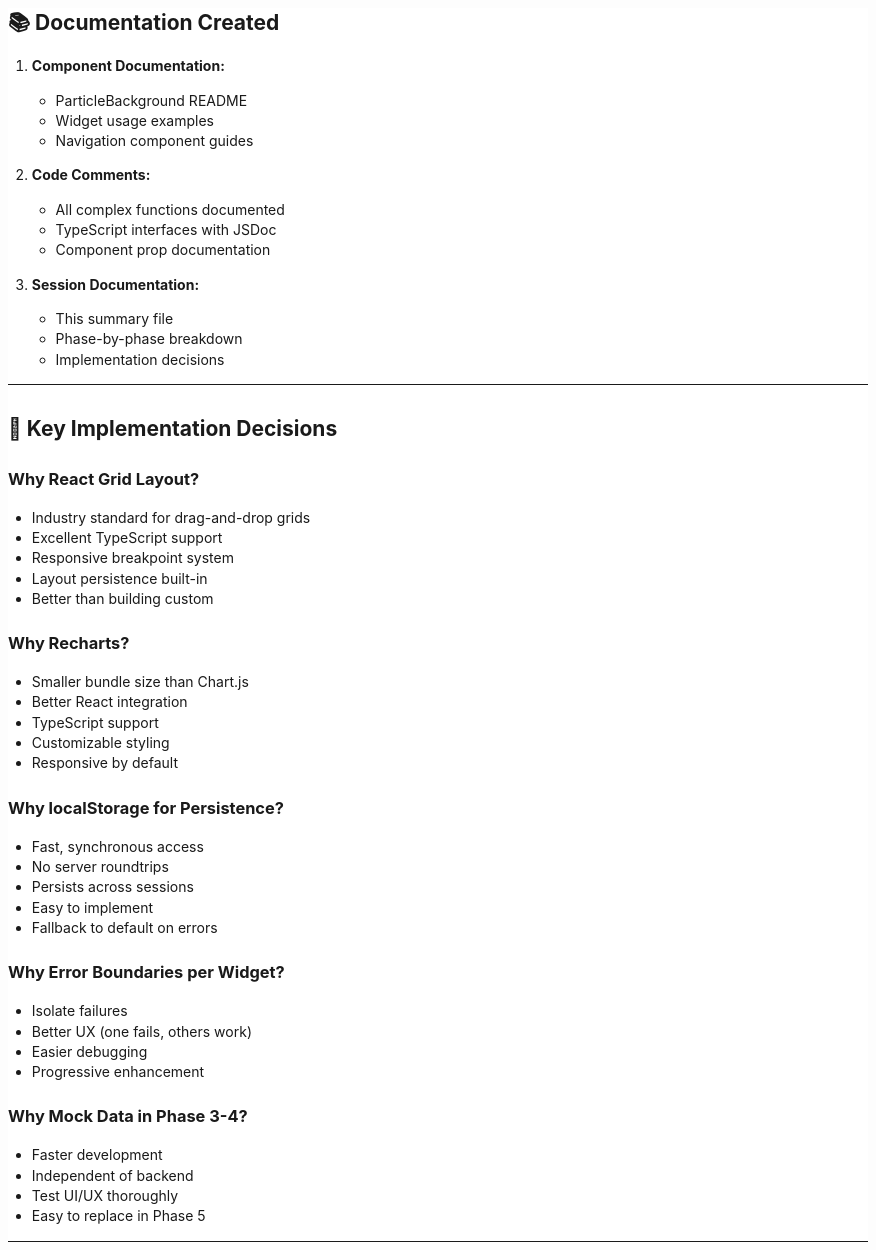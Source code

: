 ## 📚 Documentation Created

1. **Component Documentation:**
   - ParticleBackground README
   - Widget usage examples
   - Navigation component guides

2. **Code Comments:**
   - All complex functions documented
   - TypeScript interfaces with JSDoc
   - Component prop documentation

3. **Session Documentation:**
   - This summary file
   - Phase-by-phase breakdown
   - Implementation decisions

---

## 🔑 Key Implementation Decisions

### Why React Grid Layout?
- Industry standard for drag-and-drop grids
- Excellent TypeScript support
- Responsive breakpoint system
- Layout persistence built-in
- Better than building custom

### Why Recharts?
- Smaller bundle size than Chart.js
- Better React integration
- TypeScript support
- Customizable styling
- Responsive by default

### Why localStorage for Persistence?
- Fast, synchronous access
- No server roundtrips
- Persists across sessions
- Easy to implement
- Fallback to default on errors

### Why Error Boundaries per Widget?
- Isolate failures
- Better UX (one fails, others work)
- Easier debugging
- Progressive enhancement

### Why Mock Data in Phase 3-4?
- Faster development
- Independent of backend
- Test UI/UX thoroughly
- Easy to replace in Phase 5

---